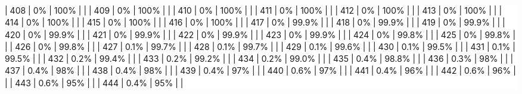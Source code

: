 | 408 | 0% | 100% |  |
| 409 | 0% | 100% |  |
| 410 | 0% | 100% |  |
| 411 | 0% | 100% |  |
| 412 | 0% | 100% |  |
| 413 | 0% | 100% |  |
| 414 | 0% | 100% |  |
| 415 | 0% | 100% |  |
| 416 | 0% | 100% |  |
| 417 | 0% | 99.9% |  |
| 418 | 0% | 99.9% |  |
| 419 | 0% | 99.9% |  |
| 420 | 0% | 99.9% |  |
| 421 | 0% | 99.9% |  |
| 422 | 0% | 99.9% |  |
| 423 | 0% | 99.9% |  |
| 424 | 0% | 99.8% |  |
| 425 | 0% | 99.8% |  |
| 426 | 0% | 99.8% |  |
| 427 | 0.1% | 99.7% |  |
| 428 | 0.1% | 99.7% |  |
| 429 | 0.1% | 99.6% |  |
| 430 | 0.1% | 99.5% |  |
| 431 | 0.1% | 99.5% |  |
| 432 | 0.2% | 99.4% |  |
| 433 | 0.2% | 99.2% |  |
| 434 | 0.2% | 99.0% |  |
| 435 | 0.4% | 98.8% |  |
| 436 | 0.3% | 98% |  |
| 437 | 0.4% | 98% |  |
| 438 | 0.4% | 98% |  |
| 439 | 0.4% | 97% |  |
| 440 | 0.6% | 97% |  |
| 441 | 0.4% | 96% |  |
| 442 | 0.6% | 96% |  |
| 443 | 0.6% | 95% |  |
| 444 | 0.4% | 95% |  |